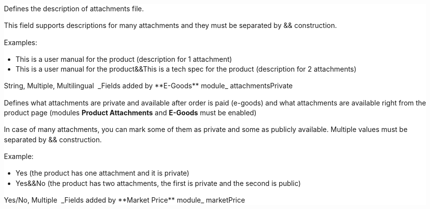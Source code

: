 <td colspan="1" class="confluenceTd">

Defines the description of attachments file.

This field supports descriptions for many attachments and they must be separated by && construction.

Examples:

*   This is a user manual for the product (description for 1 attachment)
*   This is a user manual for the product&&This is a tech spec for the product (description for 2 attachments)

</td>

<td colspan="1" class="confluenceTd">String,  
Multiple,  
Multilingual </td>

</tr>

<tr>

<td colspan="3" class="confluenceTd">_Fields added by **E-Goods** module_</td>

</tr>

<tr>

<td colspan="1" class="confluenceTd">attachmentsPrivate</td>

<td colspan="1" class="confluenceTd">

Defines what attachments are private and available after order is paid (e-goods) and what attachments are available right from the product page (modules **Product Attachments** and **E-Goods** must be enabled)

In case of many attachments, you can mark some of them as private and some as publicly available. Multiple values must be separated by && construction.

Example:

*   Yes (the product has one attachment and it is private)
*   Yes&&No (the product has two attachments, the first is private and the second is public)

</td>

<td colspan="1" class="confluenceTd">Yes/No,  
Multiple </td>

</tr>

<tr>

<td colspan="3" class="confluenceTd">_Fields added by **Market Price** module_</td>

</tr>

<tr>

<td colspan="1" class="confluenceTd">marketPrice</td>

<td colspan="1" class="confluenceTd">
